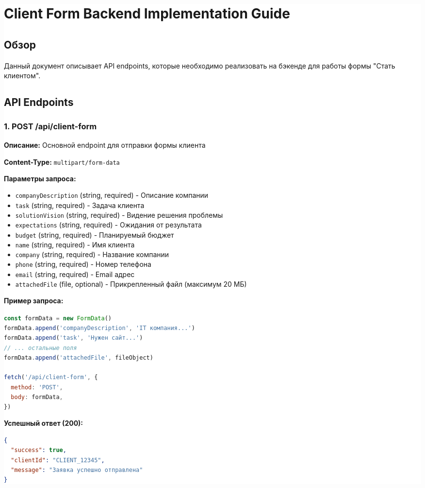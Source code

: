# Client Form Backend Implementation Guide

## Обзор

Данный документ описывает API endpoints, которые необходимо реализовать на бэкенде для работы формы "Стать клиентом".

## API Endpoints

### 1. POST /api/client-form

**Описание:** Основной endpoint для отправки формы клиента

**Content-Type:** `multipart/form-data`

**Параметры запроса:**

- `companyDescription` (string, required) - Описание компании
- `task` (string, required) - Задача клиента
- `solutionVision` (string, required) - Видение решения проблемы
- `expectations` (string, required) - Ожидания от результата
- `budget` (string, required) - Планируемый бюджет
- `name` (string, required) - Имя клиента
- `company` (string, required) - Название компании
- `phone` (string, required) - Номер телефона
- `email` (string, required) - Email адрес
- `attachedFile` (file, optional) - Прикрепленный файл (максимум 20 МБ)

**Пример запроса:**

```javascript
const formData = new FormData()
formData.append('companyDescription', 'IT компания...')
formData.append('task', 'Нужен сайт...')
// ... остальные поля
formData.append('attachedFile', fileObject)

fetch('/api/client-form', {
  method: 'POST',
  body: formData,
})
```

**Успешный ответ (200):**

```json
{
  "success": true,
  "clientId": "CLIENT_12345",
  "message": "Заявка успешно отправлена"
}
```
